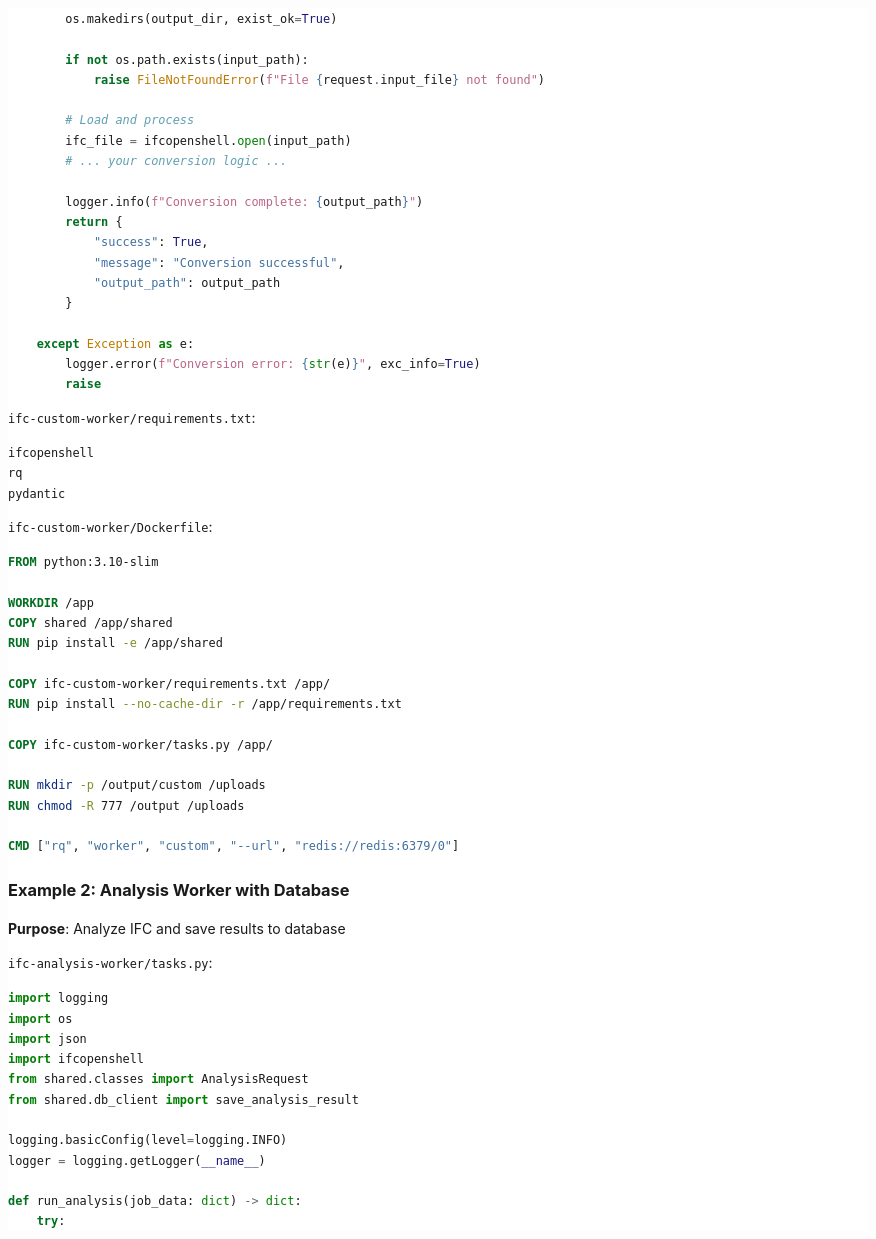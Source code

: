 ```python
        os.makedirs(output_dir, exist_ok=True)
        
        if not os.path.exists(input_path):
            raise FileNotFoundError(f"File {request.input_file} not found")
        
        # Load and process
        ifc_file = ifcopenshell.open(input_path)
        # ... your conversion logic ...
        
        logger.info(f"Conversion complete: {output_path}")
        return {
            "success": True,
            "message": "Conversion successful",
            "output_path": output_path
        }
        
    except Exception as e:
        logger.error(f"Conversion error: {str(e)}", exc_info=True)
        raise
```

`ifc-custom-worker/requirements.txt`:
```txt
ifcopenshell
rq
pydantic
```

`ifc-custom-worker/Dockerfile`:
```dockerfile
FROM python:3.10-slim

WORKDIR /app
COPY shared /app/shared
RUN pip install -e /app/shared

COPY ifc-custom-worker/requirements.txt /app/
RUN pip install --no-cache-dir -r /app/requirements.txt

COPY ifc-custom-worker/tasks.py /app/

RUN mkdir -p /output/custom /uploads
RUN chmod -R 777 /output /uploads

CMD ["rq", "worker", "custom", "--url", "redis://redis:6379/0"]
```

### Example 2: Analysis Worker with Database

**Purpose**: Analyze IFC and save results to database

`ifc-analysis-worker/tasks.py`:
```python
import logging
import os
import json
import ifcopenshell
from shared.classes import AnalysisRequest
from shared.db_client import save_analysis_result

logging.basicConfig(level=logging.INFO)
logger = logging.getLogger(__name__)

def run_analysis(job_data: dict) -> dict:
    try:
```